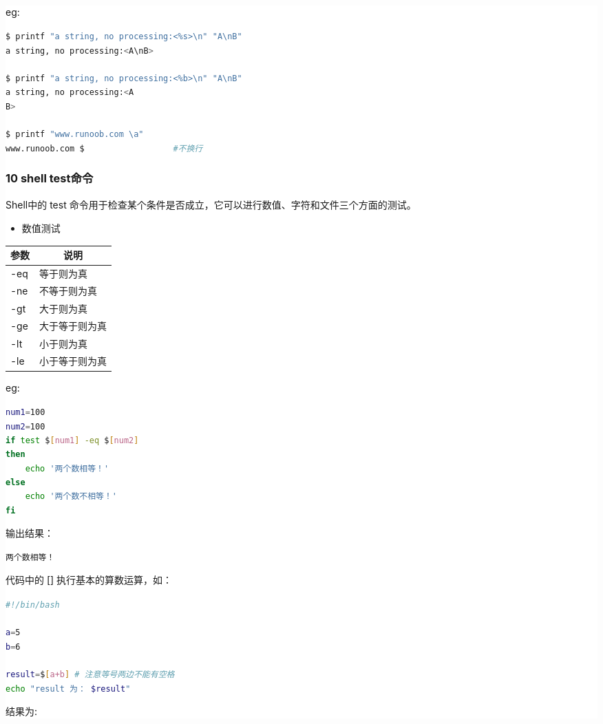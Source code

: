 eg:
```sh
$ printf "a string, no processing:<%s>\n" "A\nB"
a string, no processing:<A\nB>

$ printf "a string, no processing:<%b>\n" "A\nB"
a string, no processing:<A
B>

$ printf "www.runoob.com \a"
www.runoob.com $                  #不换行
```

### 10 shell test命令

Shell中的 test 命令用于检查某个条件是否成立，它可以进行数值、字符和文件三个方面的测试。

- 数值测试
 
参数 	|说明
-|-
-eq 	|等于则为真
-ne 	|不等于则为真
-gt 	|大于则为真
-ge 	|大于等于则为真
-lt 	|小于则为真
-le 	|小于等于则为真

eg:
```sh
num1=100
num2=100
if test $[num1] -eq $[num2]
then
    echo '两个数相等！'
else
    echo '两个数不相等！'
fi
```

输出结果：

    两个数相等！

代码中的 [] 执行基本的算数运算，如：

```sh
#!/bin/bash

a=5
b=6

result=$[a+b] # 注意等号两边不能有空格
echo "result 为： $result"
```
结果为:
